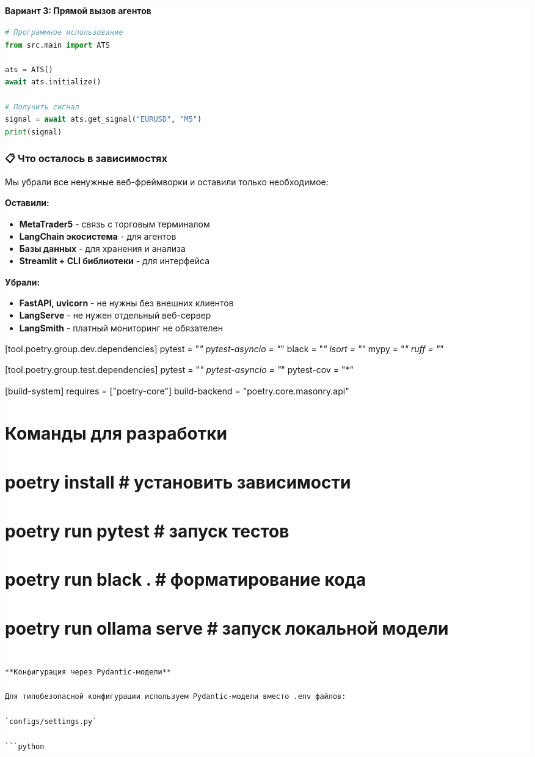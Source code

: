 **Вариант 3: Прямой вызов агентов**
```python
# Программное использование
from src.main import ATS

ats = ATS()
await ats.initialize()

# Получить сигнал
signal = await ats.get_signal("EURUSD", "M5")
print(signal)
```

### 📋 Что осталось в зависимостях

Мы убрали все ненужные веб-фреймворки и оставили только необходимое:

**Оставили:**
- **MetaTrader5** - связь с торговым терминалом
- **LangChain экосистема** - для агентов
- **Базы данных** - для хранения и анализа
- **Streamlit + CLI библиотеки** - для интерфейса

**Убрали:**
- **FastAPI, uvicorn** - не нужны без внешних клиентов
- **LangServe** - не нужен отдельный веб-сервер
- **LangSmith** - платный мониторинг не обязателен

[tool.poetry.group.dev.dependencies]
pytest = "*"
pytest-asyncio = "*"
black = "*"
isort = "*"
mypy = "*"
ruff = "*"

[tool.poetry.group.test.dependencies]
pytest = "*"
pytest-asyncio = "*"
pytest-cov = "*"

[build-system]
requires = ["poetry-core"]
build-backend = "poetry.core.masonry.api"

# Команды для разработки
# poetry install          # установить зависимости
# poetry run pytest       # запуск тестов
# poetry run black .      # форматирование кода
# poetry run ollama serve  # запуск локальной модели
```

**Конфигурация через Pydantic-модели**

Для типобезопасной конфигурации используем Pydantic-модели вместо .env файлов:

`configs/settings.py`

```python
```

[1]: https://python.langchain.com/docs/tutorials/?utm_source=chatgpt.com "Tutorials | 🦜️🔗 LangChain"
[2]: https://langchain-ai.github.io/langgraph/?utm_source=chatgpt.com "LangGraph - GitHub Pages"
[3]: https://docs.trychroma.com/ "ChromaDB Documentation"
[4]: https://memgraph.com/docs/ "Memgraph Documentation"
[5]: https://python.langchain.com/docs/concepts/structured_outputs/?utm_source=chatgpt.com "Structured outputs | 🦜️🔗 LangChain"
[6]: https://langchain-ai.github.io/langgraph/concepts/why-langgraph/?utm_source=chatgpt.com "Learn LangGraph basics - Overview"
[7]: https://python.langchain.com/docs/concepts/lcel/?utm_source=chatgpt.com "LangChain Expression Language (LCEL)"
[8]: https://python.langchain.com/docs/langserve/?utm_source=chatgpt.com "🦜️🏓 LangServe | 🦜️🔗 LangChain"
[9]: https://docs.langchain.com/langsmith?utm_source=chatgpt.com "Get started with LangSmith - Docs by LangChain"
[10]: https://python.langchain.com/docs/tutorials/graph/?utm_source=chatgpt.com "Build a Question Answering application over a Graph ..."